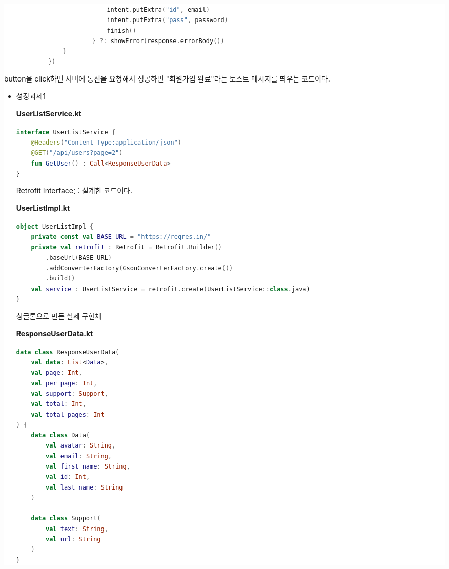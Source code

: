 ```kotlin
                            intent.putExtra("id", email)
                            intent.putExtra("pass", password)
                            finish()
                        } ?: showError(response.errorBody())
                }
            })
```

button을 click하면 서버에 통신을 요청해서 성공하면 "회원가입 완료"라는 토스트 메시지를 띄우는 코드이다.



* 성장과제1

  **UserListService.kt**

  ```kotlin
  interface UserListService {
      @Headers("Content-Type:application/json")
      @GET("/api/users?page=2")
      fun GetUser() : Call<ResponseUserData>
  }
  ```

  Retrofit Interface를 설계한 코드이다.

  

  **UserListImpl.kt**

  ```kotlin
  object UserListImpl {
      private const val BASE_URL = "https://reqres.in/"
      private val retrofit : Retrofit = Retrofit.Builder()
          .baseUrl(BASE_URL)
          .addConverterFactory(GsonConverterFactory.create())
          .build()
      val service : UserListService = retrofit.create(UserListService::class.java)
  }
  ```

  싱글톤으로 만든 실제 구현체

  

  **ResponseUserData.kt**

  ```kotlin
  data class ResponseUserData(
      val data: List<Data>,
      val page: Int,
      val per_page: Int,
      val support: Support,
      val total: Int,
      val total_pages: Int
  ) {
      data class Data(
          val avatar: String,
          val email: String,
          val first_name: String,
          val id: Int,
          val last_name: String
      )
  
      data class Support(
          val text: String,
          val url: String
      )
  }
  ```
